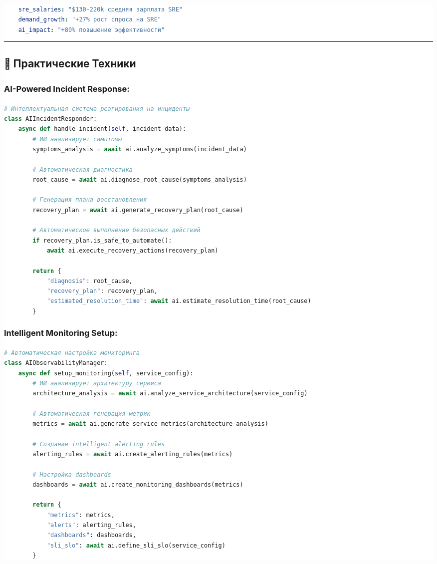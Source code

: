 ```yaml
    sre_salaries: "$130-220k средняя зарплата SRE"
    demand_growth: "+27% рост спроса на SRE"
    ai_impact: "+80% повышение эффективности"
```

---

## 🎯 Практические Техники

### **AI-Powered Incident Response:**
```python
# Интеллектуальная система реагирования на инциденты
class AIIncidentResponder:
    async def handle_incident(self, incident_data):
        # ИИ анализирует симптомы
        symptoms_analysis = await ai.analyze_symptoms(incident_data)
        
        # Автоматическая диагностика
        root_cause = await ai.diagnose_root_cause(symptoms_analysis)
        
        # Генерация плана восстановления
        recovery_plan = await ai.generate_recovery_plan(root_cause)
        
        # Автоматическое выполнение безопасных действий
        if recovery_plan.is_safe_to_automate():
            await ai.execute_recovery_actions(recovery_plan)
        
        return {
            "diagnosis": root_cause,
            "recovery_plan": recovery_plan,
            "estimated_resolution_time": await ai.estimate_resolution_time(root_cause)
        }
```

### **Intelligent Monitoring Setup:**
```python
# Автоматическая настройка мониторинга
class AIObservabilityManager:
    async def setup_monitoring(self, service_config):
        # ИИ анализирует архитектуру сервиса
        architecture_analysis = await ai.analyze_service_architecture(service_config)
        
        # Автоматическая генерация метрик
        metrics = await ai.generate_service_metrics(architecture_analysis)
        
        # Создание intelligent alerting rules
        alerting_rules = await ai.create_alerting_rules(metrics)
        
        # Настройка dashboards
        dashboards = await ai.create_monitoring_dashboards(metrics)
        
        return {
            "metrics": metrics,
            "alerts": alerting_rules,
            "dashboards": dashboards,
            "sli_slo": await ai.define_sli_slo(service_config)
        }
```
